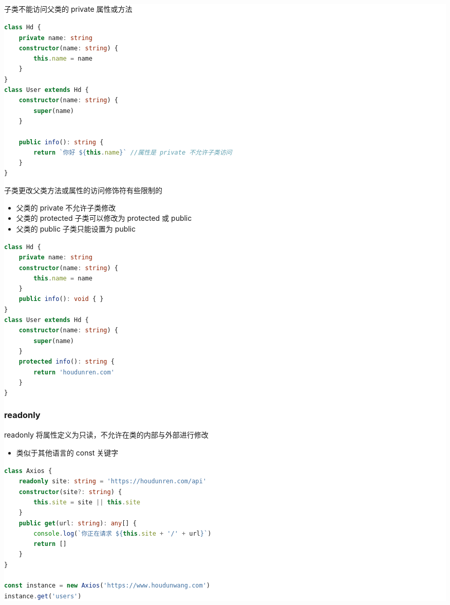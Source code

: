 子类不能访问父类的 private 属性或方法

```ts
class Hd {
    private name: string
    constructor(name: string) {
        this.name = name
    }
}
class User extends Hd {
    constructor(name: string) {
        super(name)
    }

    public info(): string {
        return `你好 ${this.name}` //属性是 private 不允许子类访问
    }
}
```

子类更改父类方法或属性的访问修饰符有些限制的

- 父类的 private 不允许子类修改
- 父类的 protected 子类可以修改为 protected 或 public
- 父类的 public 子类只能设置为 public

```ts
class Hd {
    private name: string
    constructor(name: string) {
        this.name = name
    }
    public info(): void { }
}
class User extends Hd {
    constructor(name: string) {
        super(name)
    }
    protected info(): string {
        return 'houdunren.com'
    }
}
```

### readonly

readonly 将属性定义为只读，不允许在类的内部与外部进行修改

- 类似于其他语言的 const 关键字

```ts
class Axios {
    readonly site: string = 'https://houdunren.com/api'
    constructor(site?: string) {
        this.site = site || this.site
    }
    public get(url: string): any[] {
        console.log(`你正在请求 ${this.site + '/' + url}`)
        return []
    }
}

const instance = new Axios('https://www.houdunwang.com')
instance.get('users')
```
